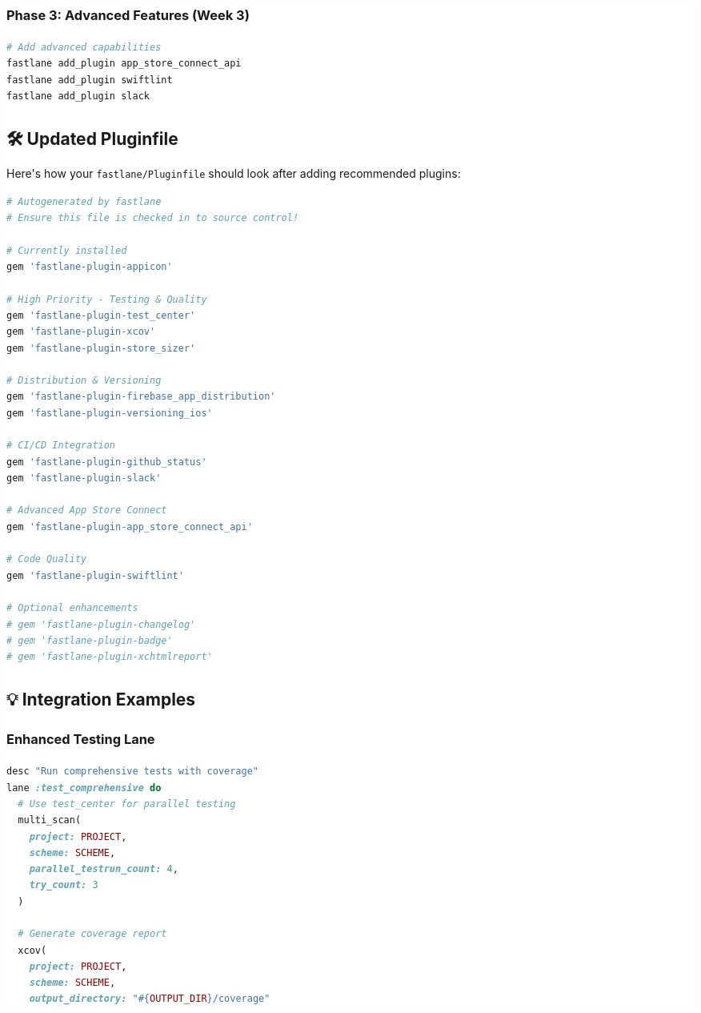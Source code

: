 ### Phase 3: Advanced Features (Week 3)
```bash
# Add advanced capabilities
fastlane add_plugin app_store_connect_api
fastlane add_plugin swiftlint
fastlane add_plugin slack
```

## 🛠️ Updated Pluginfile

Here's how your `fastlane/Pluginfile` should look after adding recommended plugins:

```ruby
# Autogenerated by fastlane
# Ensure this file is checked in to source control!

# Currently installed
gem 'fastlane-plugin-appicon'

# High Priority - Testing & Quality
gem 'fastlane-plugin-test_center'
gem 'fastlane-plugin-xcov'
gem 'fastlane-plugin-store_sizer'

# Distribution & Versioning
gem 'fastlane-plugin-firebase_app_distribution'
gem 'fastlane-plugin-versioning_ios'

# CI/CD Integration
gem 'fastlane-plugin-github_status'
gem 'fastlane-plugin-slack'

# Advanced App Store Connect
gem 'fastlane-plugin-app_store_connect_api'

# Code Quality
gem 'fastlane-plugin-swiftlint'

# Optional enhancements
# gem 'fastlane-plugin-changelog'
# gem 'fastlane-plugin-badge'
# gem 'fastlane-plugin-xchtmlreport'
```

## 💡 Integration Examples

### Enhanced Testing Lane
```ruby
desc "Run comprehensive tests with coverage"
lane :test_comprehensive do
  # Use test_center for parallel testing
  multi_scan(
    project: PROJECT,
    scheme: SCHEME,
    parallel_testrun_count: 4,
    try_count: 3
  )
  
  # Generate coverage report
  xcov(
    project: PROJECT,
    scheme: SCHEME,
    output_directory: "#{OUTPUT_DIR}/coverage"
```